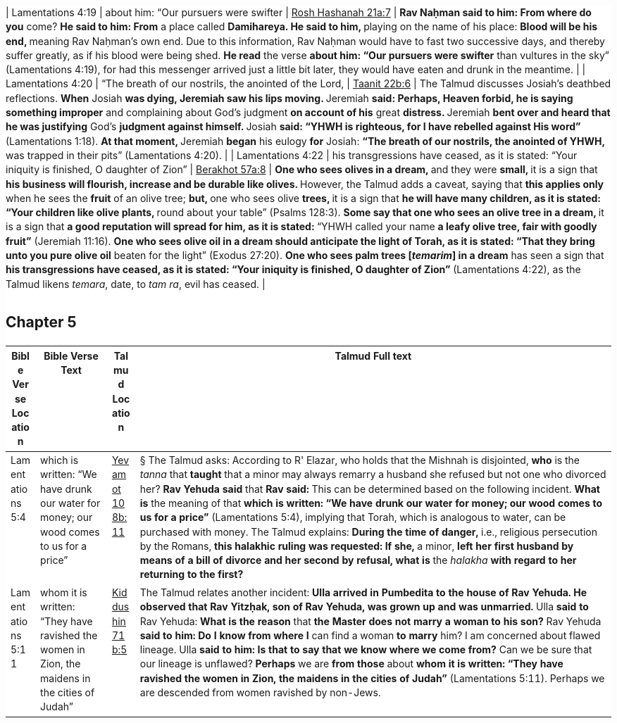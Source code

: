 | Lamentations 4:19 | about him: “Our pursuers were swifter | [Rosh Hashanah 21a:7](https://chavrutai.com/tractate/rosh%20hashanah/21a#section-7) | <b>Rav Naḥman said to him: From where do you</b> come? <b>He said to him: From</b> a place called <b>Damihareya. He said to him, </b> playing on the name of his place: <b>Blood will be his end, </b> meaning Rav Naḥman’s own end. Due to this information, Rav Naḥman would have to fast two successive days, and thereby suffer greatly, as if his blood were being shed. <b>He read</b> the verse <b>about him: “Our pursuers were swifter</b> than vultures in the sky” (Lamentations 4:19), for had this messenger arrived just a little bit later, they would have eaten and drunk in the meantime. |
| Lamentations 4:20 | “The breath of our nostrils, the anointed of the Lord, | [Taanit 22b:6](https://chavrutai.com/tractate/taanit/22b#section-6) | The Talmud discusses Josiah’s deathbed reflections. <b>When</b> Josiah <b>was dying, Jeremiah saw his lips moving. </b> Jeremiah <b>said: Perhaps, Heaven forbid, he is saying something improper</b> and complaining about God’s judgment <b>on account of his</b> great <b>distress. </b> Jeremiah <b>bent over and heard that he was justifying</b> God’s <b>judgment against himself. </b> Josiah <b>said: “YHWH is righteous, for I have rebelled against His word”</b> (Lamentations 1:18). <b>At that moment, </b> Jeremiah <b>began</b> his eulogy <b>for</b> Josiah: <b>“The breath of our nostrils, the anointed of YHWH, </b> was trapped in their pits” (Lamentations 4:20). |
| Lamentations 4:22 | his transgressions have ceased, as it is stated: “Your iniquity is finished, O daughter of Zion” | [Berakhot 57a:8](https://chavrutai.com/tractate/berakhot/57a#section-8) | <b>One who sees olives in a dream, </b> and they were <b>small, </b> it is a sign that <b>his business will flourish, increase and be durable like olives. </b> However, the Talmud adds a caveat, saying that <b>this applies only</b> when he sees the <b>fruit</b> of an olive tree; <b>but, </b> one who sees olive <b>trees, </b> it is a sign that <b>he will have many children, as it is stated: “Your children like olive plants, </b> round about your table” (Psalms 128:3). <b>Some say that one who sees an olive tree in a dream, </b> it is a sign that <b>a good reputation will spread for him, as it is stated: </b> “YHWH called your name <b>a leafy olive tree, fair with goodly fruit”</b> (Jeremiah 11:16). <b>One who sees olive oil in a dream should anticipate the light of Torah, as it is stated: “That they bring unto you pure olive oil</b> beaten for the light” (Exodus 27:20). <b>One who sees palm trees [<i>temarim</i>] in a dream</b> has seen a sign that <b>his transgressions have ceased, as it is stated: “Your iniquity is finished, O daughter of Zion”</b> (Lamentations 4:22), as the Talmud likens <i>temara</i>, date, to <i>tam ra</i>, evil has ceased. |

## Chapter 5

| Bible Verse Location | Bible Verse Text | Talmud Location | Talmud Full text |
|---|---|---|---|
| Lamentations 5:4 | which is written: “We have drunk our water for money; our wood comes to us for a price” | [Yevamot 108b:11](https://chavrutai.com/tractate/yevamot/108b#section-11) | § The Talmud asks: According to R' Elazar, who holds that the Mishnah is disjointed, <b>who</b> is the <i>tanna</i> that <b>taught</b> that a minor may always remarry a husband she refused but not one who divorced her? <b>Rav Yehuda said</b> that <b>Rav said: </b> This can be determined based on the following incident. <b>What is</b> the meaning of that <b>which is written: “We have drunk our water for money; our wood comes to us for a price”</b> (Lamentations 5:4), implying that Torah, which is analogous to water, can be purchased with money. The Talmud explains: <b>During the time of danger, </b> i.e., religious persecution by the Romans, <b>this halakhic ruling was requested: If she, </b> a minor, <b>left her first husband by means of a bill of divorce and her second by refusal, what is</b> the <i>halakha</i> <b>with regard to her returning to the first? </b> |
| Lamentations 5:11 | whom it is written: “They have ravished the women in Zion, the maidens in the cities of Judah” | [Kiddushin 71b:5](https://chavrutai.com/tractate/kiddushin/71b#section-5) | The Talmud relates another incident: <b>Ulla arrived in Pumbedita to the house of Rav Yehuda. He observed that Rav Yitzḥak, son of Rav Yehuda, was grown up and was unmarried. </b> Ulla <b>said to</b> Rav Yehuda: <b>What is the reason</b> that <b>the Master does not marry a woman to his son? </b> Rav Yehuda <b>said to him: Do I know from where I</b> can find a woman <b>to marry</b> him? I am concerned about flawed lineage. Ulla <b>said to him: Is that to say that we know where we come from? </b> Can we be sure that our lineage is unflawed? <b>Perhaps</b> we are <b>from those</b> about <b>whom it is written: “They have ravished the women in Zion, the maidens in the cities of Judah”</b> (Lamentations 5:11). Perhaps we are descended from women ravished by non-Jews. |